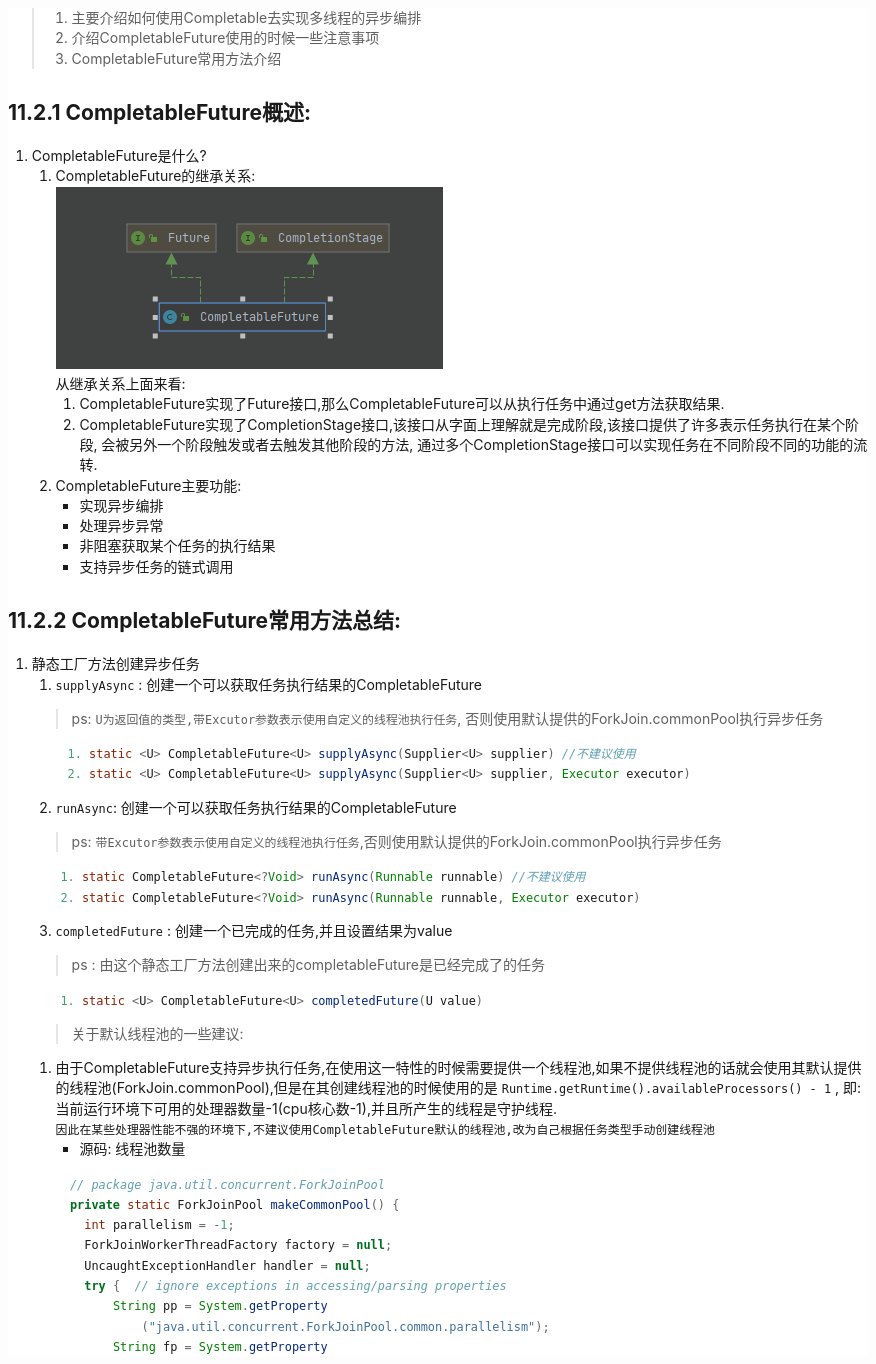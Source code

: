 > 1. 主要介绍如何使用Completable去实现多线程的异步编排
> 2. 介绍CompletableFuture使用的时候一些注意事项
> 3. CompletableFuture常用方法介绍  

## 11.2.1 CompletableFuture概述:  
1. CompletableFuture是什么?  
    1. CompletableFuture的继承关系:  
       ![继承关系](../../_media/chapter11_MultiThread/2_CompletableFuture/CompletableFuture继承关系.png)  
       从继承关系上面来看:  
       1. CompletableFuture实现了Future接口,那么CompletableFuture可以从执行任务中通过get方法获取结果.  
       2. CompletableFuture实现了CompletionStage接口,该接口从字面上理解就是完成阶段,该接口提供了许多表示任务执行在某个阶段,
          会被另外一个阶段触发或者去触发其他阶段的方法, 通过多个CompletionStage接口可以实现任务在不同阶段不同的功能的流转.  
   2. CompletableFuture主要功能:
       - 实现异步编排
       - 处理异步异常
       - 非阻塞获取某个任务的执行结果
       - 支持异步任务的链式调用

## 11.2.2 CompletableFuture常用方法总结:
1. 静态工厂方法创建异步任务  
    1. `supplyAsync` : 创建一个可以获取任务执行结果的CompletableFuture  
   > ps: `U为返回值的类型,带Excutor参数表示使用自定义的线程池执行任务`, 否则使用默认提供的ForkJoin.commonPool执行异步任务  
   ```java
        1. static <U> CompletableFuture<U> supplyAsync(Supplier<U> supplier) //不建议使用
        2. static <U> CompletableFuture<U> supplyAsync(Supplier<U> supplier, Executor executor)
   ```  
    2. `runAsync`: 创建一个可以获取任务执行结果的CompletableFuture  
    > ps: `带Excutor参数表示使用自定义的线程池执行任务`,否则使用默认提供的ForkJoin.commonPool执行异步任务   
    ```java
        1. static CompletableFuture<?Void> runAsync(Runnable runnable) //不建议使用
        2. static CompletableFuture<?Void> runAsync(Runnable runnable, Executor executor)
    ```  
    3. `completedFuture` : 创建一个已完成的任务,并且设置结果为value  
    > ps : 由这个静态工厂方法创建出来的completableFuture是已经完成了的任务
    ```java
        1. static <U> CompletableFuture<U> completedFuture(U value)  
    ```
    > 关于默认线程池的一些建议:  
    1. 由于CompletableFuture支持异步执行任务,在使用这一特性的时候需要提供一个线程池,如果不提供线程池的话就会使用其默认提供
       的线程池(ForkJoin.commonPool),但是在其创建线程池的时候使用的是 `Runtime.getRuntime().availableProcessors() - 1` ,
       即: 当前运行环境下可用的处理器数量-1(cpu核心数-1),并且所产生的线程是守护线程.  
       `因此在某些处理器性能不强的环境下,不建议使用CompletableFuture默认的线程池,改为自己根据任务类型手动创建线程池`    
        - 源码: 线程池数量  
        ```java
          // package java.util.concurrent.ForkJoinPool
          private static ForkJoinPool makeCommonPool() {
            int parallelism = -1;
            ForkJoinWorkerThreadFactory factory = null;
            UncaughtExceptionHandler handler = null;
            try {  // ignore exceptions in accessing/parsing properties
                String pp = System.getProperty
                    ("java.util.concurrent.ForkJoinPool.common.parallelism");
                String fp = System.getProperty